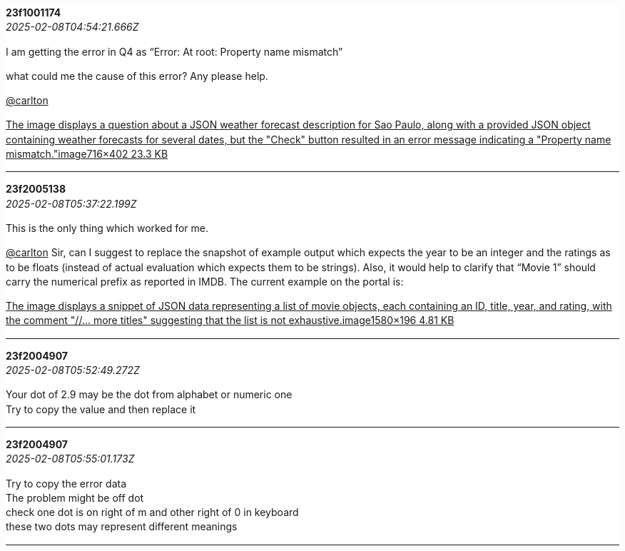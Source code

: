 **23f1001174**  
*2025-02-08T04:54:21.666Z*


I am getting the error in Q4 as “Error: At root: Property name mismatch”

what could me the cause of this error? Any please help.

[@carlton](/u/carlton)

[The image displays a question about a JSON weather forecast description for Sao Paulo, along with a provided JSON object containing weather forecasts for several dates, but the "Check" button resulted in an error message indicating a "Property name mismatch."image716×402 23.3 KB](https://europe1.discourse-cdn.com/flex013/uploads/iitm/original/3X/1/8/1865f8e1b730ba9148ccdea4be94bcb314eaa2bc.png "image")




---
**23f2005138**  
*2025-02-08T05:37:22.199Z*


This is the only thing which worked for me.

[@carlton](/u/carlton) Sir, can I suggest to replace the snapshot of example output which expects the year to be an integer and the ratings as to be floats (instead of actual evaluation which expects them to be strings). Also, it would help to clarify that “Movie 1” should carry the numerical prefix as reported in IMDB. The current example on the portal is:  


[The image displays a snippet of JSON data representing a list of movie objects, each containing an ID, title, year, and rating, with the comment "//... more titles" suggesting that the list is not exhaustive.image1580×196 4.81 KB](https://europe1.discourse-cdn.com/flex013/uploads/iitm/original/3X/e/0/e051d55928f7df633f0a14ed8c7aaa33712cdecf.png "image")




---
**23f2004907**  
*2025-02-08T05:52:49.272Z*


Your dot of 2.9 may be the dot from alphabet or numeric one  
Try to copy the value and then replace it




---
**23f2004907**  
*2025-02-08T05:55:01.173Z*


Try to copy the error data  
The problem might be off dot  
check one dot is on right of m and other right of 0 in keyboard  
these two dots may represent different meanings




---